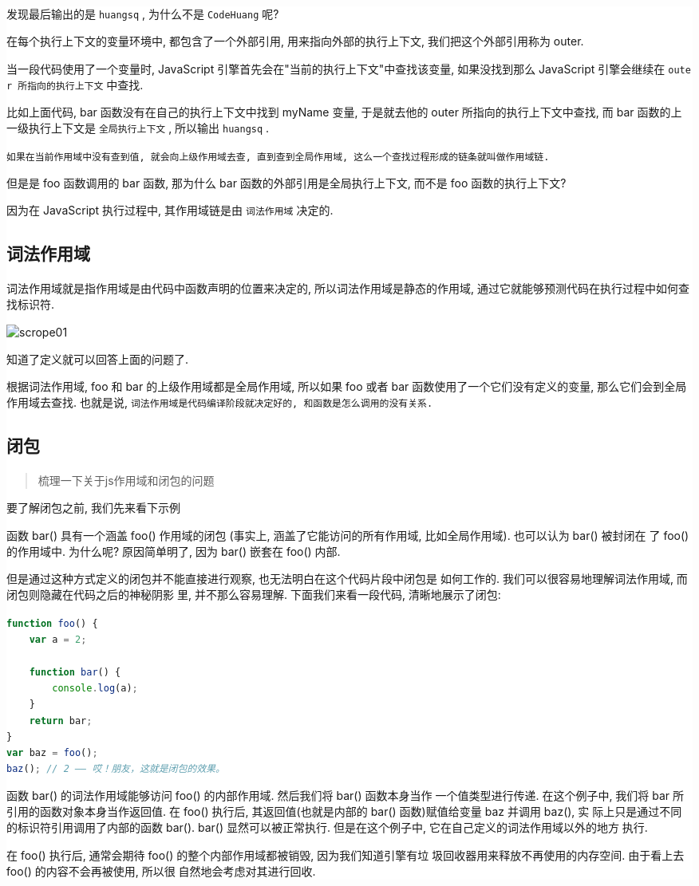发现最后输出的是 `huangsq` , 为什么不是 `CodeHuang` 呢?

在每个执行上下文的变量环境中, 都包含了一个外部引用, 用来指向外部的执行上下文, 我们把这个外部引用称为 outer.

当一段代码使用了一个变量时, JavaScript 引擎首先会在"当前的执行上下文"中查找该变量, 如果没找到那么 JavaScript 引擎会继续在 `outer 所指向的执行上下文` 中查找.

比如上面代码, bar 函数没有在自己的执行上下文中找到 myName 变量, 于是就去他的 outer 所指向的执行上下文中查找, 而 bar 函数的上一级执行上下文是 `全局执行上下文` , 所以输出 `huangsq` .

`如果在当前作用域中没有查到值, 就会向上级作用域去查, 直到查到全局作用域, 这么一个查找过程形成的链条就叫做作用域链.`

但是是 foo 函数调用的 bar 函数, 那为什么 bar 函数的外部引用是全局执行上下文, 而不是 foo 函数的执行上下文?

因为在 JavaScript 执行过程中, 其作用域链是由 `词法作用域` 决定的.

## 词法作用域

词法作用域就是指作用域是由代码中函数声明的位置来决定的, 所以词法作用域是静态的作用域, 通过它就能够预测代码在执行过程中如何查找标识符.

![scrope01](aScope.assets/scope01.png)

知道了定义就可以回答上面的问题了.

根据词法作用域, foo 和 bar 的上级作用域都是全局作用域, 所以如果 foo 或者 bar 函数使用了一个它们没有定义的变量, 那么它们会到全局作用域去查找. 也就是说, `词法作用域是代码编译阶段就决定好的, 和函数是怎么调用的没有关系.`

##  闭包

> 梳理一下关于js作用域和闭包的问题

要了解闭包之前, 我们先来看下示例

函数 bar() 具有一个涵盖 foo() 作用域的闭包 (事实上, 涵盖了它能访问的所有作用域, 比如全局作用域). 也可以认为 bar() 被封闭在 了 foo() 的作用域中. 为什么呢? 原因简单明了, 因为 bar() 嵌套在 foo() 内部.

但是通过这种方式定义的闭包并不能直接进行观察, 也无法明白在这个代码片段中闭包是 如何工作的. 我们可以很容易地理解词法作用域, 而闭包则隐藏在代码之后的神秘阴影 里, 并不那么容易理解. 下面我们来看一段代码, 清晰地展示了闭包:

```js
function foo() {
    var a = 2;

    function bar() {
        console.log(a);
    }
    return bar;
}
var baz = foo();
baz(); // 2 —— 哎！朋友，这就是闭包的效果。
```

函数 bar() 的词法作用域能够访问 foo() 的内部作用域. 然后我们将 bar() 函数本身当作 一个值类型进行传递. 在这个例子中, 我们将 bar 所引用的函数对象本身当作返回值. 在 foo() 执行后, 其返回值(也就是内部的 bar() 函数)赋值给变量 baz 并调用 baz(), 实 际上只是通过不同的标识符引用调用了内部的函数 bar(). bar() 显然可以被正常执行. 但是在这个例子中, 它在自己定义的词法作用域以外的地方 执行.

在 foo() 执行后, 通常会期待 foo() 的整个内部作用域都被销毁, 因为我们知道引擎有垃 圾回收器用来释放不再使用的内存空间. 由于看上去 foo() 的内容不会再被使用, 所以很 自然地会考虑对其进行回收.
